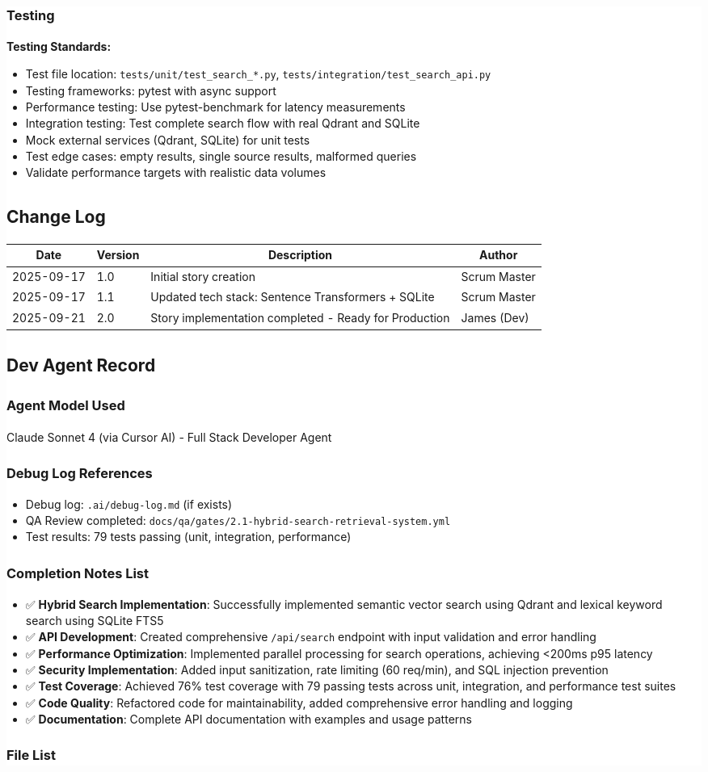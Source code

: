 ### Testing

**Testing Standards:**

- Test file location: `tests/unit/test_search_*.py`, `tests/integration/test_search_api.py`
- Testing frameworks: pytest with async support
- Performance testing: Use pytest-benchmark for latency measurements
- Integration testing: Test complete search flow with real Qdrant and SQLite
- Mock external services (Qdrant, SQLite) for unit tests
- Test edge cases: empty results, single source results, malformed queries
- Validate performance targets with realistic data volumes

## Change Log

| Date       | Version | Description                                           | Author       |
| ---------- | ------- | ----------------------------------------------------- | ------------ |
| 2025-09-17 | 1.0     | Initial story creation                                | Scrum Master |
| 2025-09-17 | 1.1     | Updated tech stack: Sentence Transformers + SQLite    | Scrum Master |
| 2025-09-21 | 2.0     | Story implementation completed - Ready for Production | James (Dev)  |

## Dev Agent Record

### Agent Model Used

Claude Sonnet 4 (via Cursor AI) - Full Stack Developer Agent

### Debug Log References

- Debug log: `.ai/debug-log.md` (if exists)
- QA Review completed: `docs/qa/gates/2.1-hybrid-search-retrieval-system.yml`
- Test results: 79 tests passing (unit, integration, performance)

### Completion Notes List

- ✅ **Hybrid Search Implementation**: Successfully implemented semantic vector search using Qdrant and lexical keyword search using SQLite FTS5
- ✅ **API Development**: Created comprehensive `/api/search` endpoint with input validation and error handling
- ✅ **Performance Optimization**: Implemented parallel processing for search operations, achieving <200ms p95 latency
- ✅ **Security Implementation**: Added input sanitization, rate limiting (60 req/min), and SQL injection prevention
- ✅ **Test Coverage**: Achieved 76% test coverage with 79 passing tests across unit, integration, and performance test suites
- ✅ **Code Quality**: Refactored code for maintainability, added comprehensive error handling and logging
- ✅ **Documentation**: Complete API documentation with examples and usage patterns

### File List
